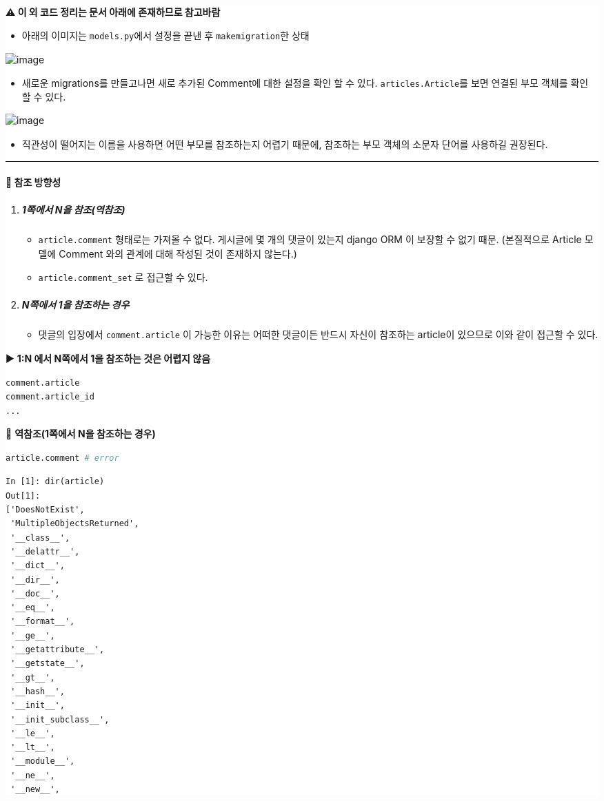

**:warning:  이 외 코드 정리는 문서 아래에 존재하므로 참고바람**

- 아래의 이미지는 `models.py`에서 설정을 끝낸 후 `makemigration`한 상태

![image](https://user-images.githubusercontent.com/52684457/65200562-3ccba380-dac2-11e9-8877-a2271d1f9bdd.png)

- 새로운 migrations를 만들고나면 새로 추가된 Comment에 대한 설정을 확인 할 수 있다. `articles.Article`를 보면 연결된 부모 객체를 확인 할 수 있다.

![image](https://user-images.githubusercontent.com/52684457/65200623-7ac8c780-dac2-11e9-9bdd-9aafb48ed78a.png)

- 직관성이 떨어지는 이름을 사용하면 어떤 부모를 참조하는지 어렵기 때문에, 참조하는 부모 객체의 소문자 단어를 사용하길 권장된다.



------

#### :repeat: 참조 방향성

1. ##### 1쪽에서 N을 참조(역참조)

   - `article.comment` 형태로는 가져올 수 없다. 게시글에 몇 개의 댓글이 있는지 django ORM 이 보장할 수 없기 때문. (본질적으로 Article 모델에 Comment 와의 관계에 대해 작성된 것이 존재하지 않는다.)

   - `article.comment_set` 로 접근할 수 있다.

2. ##### N쪽에서 1을 참조하는 경우

   - 댓글의 입장에서 `comment.article` 이 가능한 이유는 어떠한 댓글이든 반드시 자신이 참조하는 article이 있으므로 이와 같이 접근할 수 있다.



:arrow_forward: **1:N 에서 N쪽에서 1을 참조하는 것은 어렵지 않음**

```python
comment.article
comment.article_id
...
```



:small_red_triangle_down: **역참조(1쪽에서 N을 참조하는 경우)**

```python
article.comment # error
```

```shell
In [1]: dir(article)
Out[1]: 
['DoesNotExist',
 'MultipleObjectsReturned',
 '__class__',
 '__delattr__',
 '__dict__',
 '__dir__',
 '__doc__',
 '__eq__',
 '__format__',
 '__ge__',
 '__getattribute__',
 '__getstate__',
 '__gt__',
 '__hash__',
 '__init__',
 '__init_subclass__',
 '__le__',
 '__lt__',
 '__module__',
 '__ne__',
 '__new__',
```